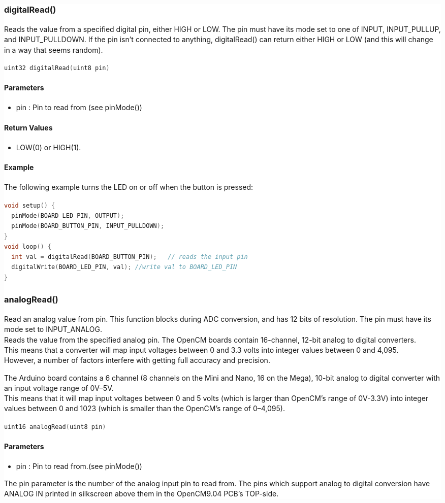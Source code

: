 ### digitalRead()

Reads the value from a specified digital pin, either HIGH or LOW. The pin must have its mode set to one of INPUT, INPUT_PULLUP, and INPUT_PULLDOWN. If the pin isn’t connected to anything, digitalRead() can return either HIGH or LOW (and this will change in a way that seems random).
 
```c
uint32 digitalRead(uint8 pin)
```
 
#### Parameters
- pin : Pin to read from (see pinMode())

#### Return Values
- LOW(0) or HIGH(1).
 
#### Example
The following example turns the LED on or off when the button is pressed:

```c 
void setup() {
  pinMode(BOARD_LED_PIN, OUTPUT);
  pinMode(BOARD_BUTTON_PIN, INPUT_PULLDOWN);
}
void loop() {
  int val = digitalRead(BOARD_BUTTON_PIN);   // reads the input pin
  digitalWrite(BOARD_LED_PIN, val); //write val to BOARD_LED_PIN
}
```

### analogRead()

Read an analog value from pin. This function blocks during ADC conversion, and has 12 bits of resolution. The pin must have its mode set to INPUT_ANALOG.  
Reads the value from the specified analog pin. The OpenCM boards contain 16-channel, 12-bit analog to digital converters.  
This means that a converter will map input voltages between 0 and 3.3 volts into integer values between 0 and 4,095.  
However, a number of factors interfere with getting full accuracy and precision.  

The Arduino board contains a 6 channel (8 channels on the Mini and Nano, 16 on the Mega), 10-bit analog to digital converter with an input voltage range of 0V–5V.  
This means that it will map input voltages between 0 and 5 volts (which is larger than OpenCM’s range of 0V-3.3V) into integer values between 0 and 1023 (which is smaller than the OpenCM’s range of 0–4,095).  
 
```c
uint16 analogRead(uint8 pin)
```

#### Parameters

- pin : Pin to read from.(see pinMode())
 
The pin parameter is the number of the analog input pin to read from.
The pins which support analog to digital conversion have ANALOG IN printed in silkscreen above them in the OpenCM9.04 PCB’s TOP-side.
 
